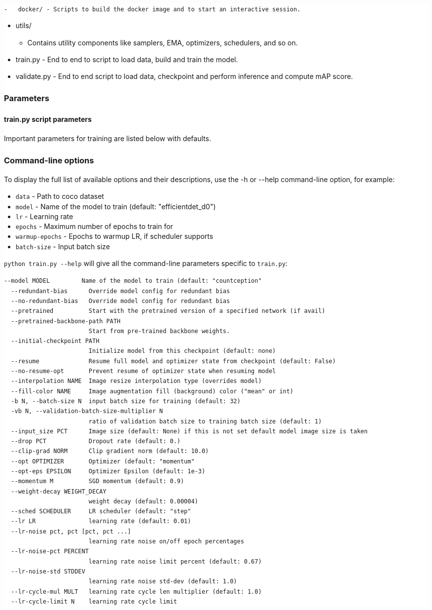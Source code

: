   	-   docker/ - Scripts to build the docker image and to start an interactive session.   
    
-   utils/
    - Contains utility components like samplers, EMA, optimizers, schedulers, and so on.

- train.py - End to end to script to load data, build and train the model.
- validate.py - End to end script to load data, checkpoint and perform inference and compute mAP score.
 
 
### Parameters

#### train.py script parameters

Important parameters for training are listed below with defaults.

  
### Command-line options
 
To display the full list of available options and their descriptions, use the -h or --help command-line option, for example:

- `data` - Path to coco dataset
- `model` - Name of the model to train (default: "efficientdet_d0")
- `lr` - Learning rate
- `epochs` - Maximum number of epochs to train for
- `warmup-epochs` - Epochs to warmup LR, if scheduler supports
- `batch-size` - Input batch size
 
  
 
`python train.py --help` will give all the command-line parameters specific to `train.py`:

```
--model MODEL         Name of the model to train (default: "countception"
  --redundant-bias      Override model config for redundant bias
  --no-redundant-bias   Override model config for redundant bias
  --pretrained          Start with the pretrained version of a specified network (if avail)
  --pretrained-backbone-path PATH
                        Start from pre-trained backbone weights.
  --initial-checkpoint PATH
                        Initialize model from this checkpoint (default: none)
  --resume              Resume full model and optimizer state from checkpoint (default: False)
  --no-resume-opt       Prevent resume of optimizer state when resuming model
  --interpolation NAME  Image resize interpolation type (overrides model)
  --fill-color NAME     Image augmentation fill (background) color ("mean" or int)
  -b N, --batch-size N  input batch size for training (default: 32)
  -vb N, --validation-batch-size-multiplier N
                        ratio of validation batch size to training batch size (default: 1)
  --input_size PCT      Image size (default: None) if this is not set default model image size is taken
  --drop PCT            Dropout rate (default: 0.)
  --clip-grad NORM      Clip gradient norm (default: 10.0)
  --opt OPTIMIZER       Optimizer (default: "momentum"
  --opt-eps EPSILON     Optimizer Epsilon (default: 1e-3)
  --momentum M          SGD momentum (default: 0.9)
  --weight-decay WEIGHT_DECAY
                        weight decay (default: 0.00004)
  --sched SCHEDULER     LR scheduler (default: "step"
  --lr LR               learning rate (default: 0.01)
  --lr-noise pct, pct [pct, pct ...]
                        learning rate noise on/off epoch percentages
  --lr-noise-pct PERCENT
                        learning rate noise limit percent (default: 0.67)
  --lr-noise-std STDDEV
                        learning rate noise std-dev (default: 1.0)
  --lr-cycle-mul MULT   learning rate cycle len multiplier (default: 1.0)
  --lr-cycle-limit N    learning rate cycle limit
```